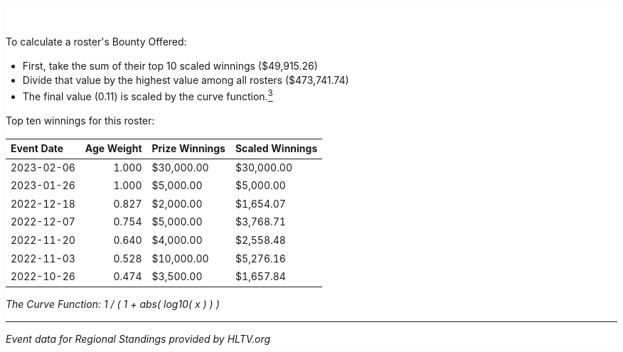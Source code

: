 <br />
<span id="table2"></span><br />
To calculate a roster's Bounty Offered:<br />

- First, take the sum of their top 10 scaled winnings ($49,915.26)
- Divide that value by the highest value among all rosters ($473,741.74)
- The final value (0.11) is scaled by the curve function.[<sup>3</sup>](#curveFunction)

Top ten winnings for this roster:<br />

| Event Date | Age Weight | Prize Winnings | Scaled Winnings |
| :- | -: | :- | :- |
| 2023-02-06 |      1.000 | $30,000.00     | $30,000.00      |
| 2023-01-26 |      1.000 | $5,000.00      | $5,000.00       |
| 2022-12-18 |      0.827 | $2,000.00      | $1,654.07       |
| 2022-12-07 |      0.754 | $5,000.00      | $3,768.71       |
| 2022-11-20 |      0.640 | $4,000.00      | $2,558.48       |
| 2022-11-03 |      0.528 | $10,000.00     | $5,276.16       |
| 2022-10-26 |      0.474 | $3,500.00      | $1,657.84       |


<span id="curveFunction"></span>_The Curve Function: 1 / ( 1 + abs( log10( x ) ) )_<br />

---
_Event data for Regional Standings provided by HLTV.org_<br />
